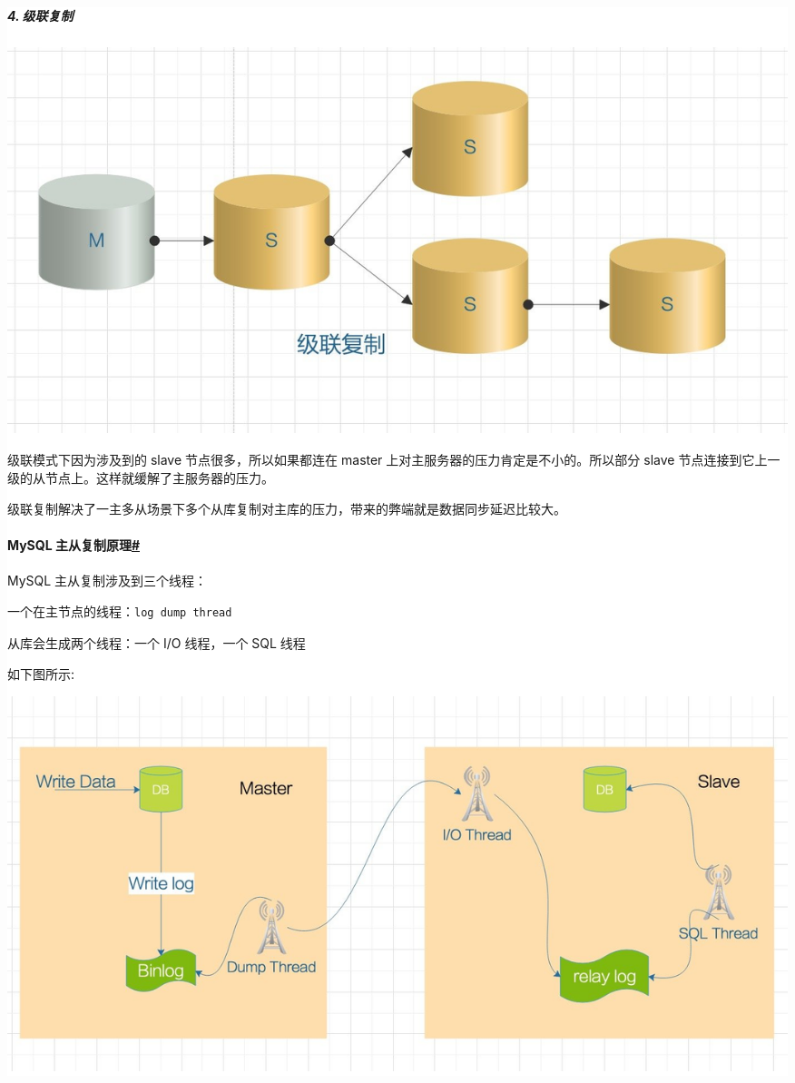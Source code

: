 ##### 4. 级联复制

![1](./.图片存放/007S8ZIlgy1gjx1mr6mxzj30z60hg40u.jpg)

级联模式下因为涉及到的 slave 节点很多，所以如果都连在 master 上对主服务器的压力肯定是不小的。所以部分 slave 节点连接到它上一级的从节点上。这样就缓解了主服务器的压力。

级联复制解决了一主多从场景下多个从库复制对主库的压力，带来的弊端就是数据同步延迟比较大。

#### MySQL 主从复制原理[#](https://www.cnblogs.com/rickiyang/p/13856388.html#1197480470)

MySQL 主从复制涉及到三个线程：

一个在主节点的线程：`log dump thread`

从库会生成两个线程：一个 I/O 线程，一个 SQL 线程

如下图所示:

![4](./.图片存放/007S8ZIlgy1gjx1ms5ezhj312s0imtb5.jpg)
